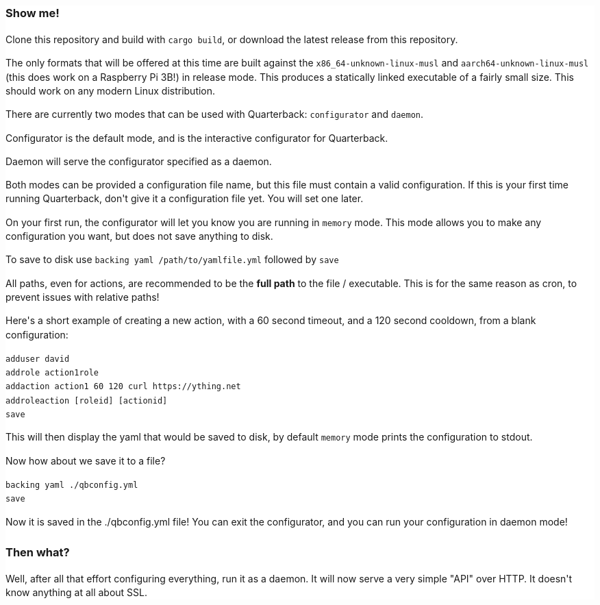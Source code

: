 ### Show me!

Clone this repository and build with `cargo build`, or download the latest release from this repository. 

The only formats that will be offered at this time are built against the `x86_64-unknown-linux-musl` and `aarch64-unknown-linux-musl` (this does work on a Raspberry Pi 3B!) in release mode.
This produces a statically linked executable of a fairly small size. This should work on any modern Linux distribution.

There are currently two modes that can be used with Quarterback: `configurator` and `daemon`.

Configurator is the default mode, and is the interactive configurator for Quarterback.

Daemon will serve the configurator specified as a daemon.

Both modes can be provided a configuration file name, but this file must contain a valid configuration.
If this is your first time running Quarterback, don't give it a configuration file yet. You will set one later.

On your first run, the configurator will let you know you are running in `memory` mode. This mode allows you 
to make any configuration you want, but does not save anything to disk.

To save to disk use `backing yaml /path/to/yamlfile.yml` followed by `save`

All paths, even for actions, are recommended to be the **full path** to the file / executable. 
This is for the same reason as cron, to prevent issues with relative paths!

Here's a short example of creating a new action, with a 60 second timeout, and a 120 second cooldown, from a blank configuration:

```
adduser david
addrole action1role 
addaction action1 60 120 curl https://ything.net
addroleaction [roleid] [actionid]
save
```

This will then display the yaml that would be saved to disk, by default `memory` mode prints the configuration to stdout.

Now how about we save it to a file?

```
backing yaml ./qbconfig.yml
save
```

Now it is saved in the ./qbconfig.yml file! You can exit the configurator, and you can run your configuration in daemon mode!

### Then what?

Well, after all that effort configuring everything, run it as a daemon. It will now serve a very simple "API" over HTTP. It doesn't know anything at all about SSL. 
